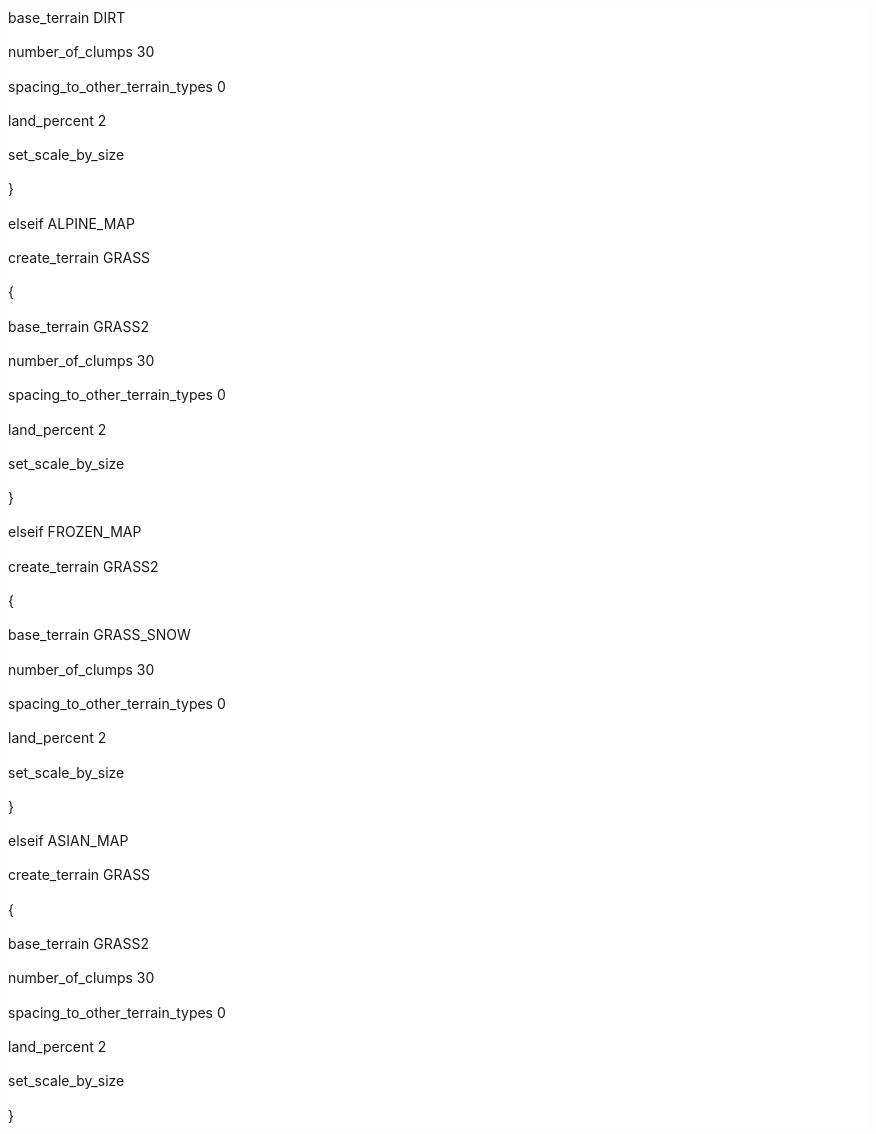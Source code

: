 base\_terrain DIRT

number\_of\_clumps 30

spacing\_to\_other\_terrain\_types 0

land\_percent 2

set\_scale\_by\_size

}

elseif ALPINE\_MAP

create\_terrain GRASS

{

base\_terrain GRASS2

number\_of\_clumps 30

spacing\_to\_other\_terrain\_types 0

land\_percent 2

set\_scale\_by\_size

}

elseif FROZEN\_MAP

create\_terrain GRASS2

{

base\_terrain GRASS\_SNOW

number\_of\_clumps 30

spacing\_to\_other\_terrain\_types 0

land\_percent 2

set\_scale\_by\_size

}

elseif ASIAN\_MAP

create\_terrain GRASS

{

base\_terrain GRASS2

number\_of\_clumps 30

spacing\_to\_other\_terrain\_types 0

land\_percent 2

set\_scale\_by\_size

}
